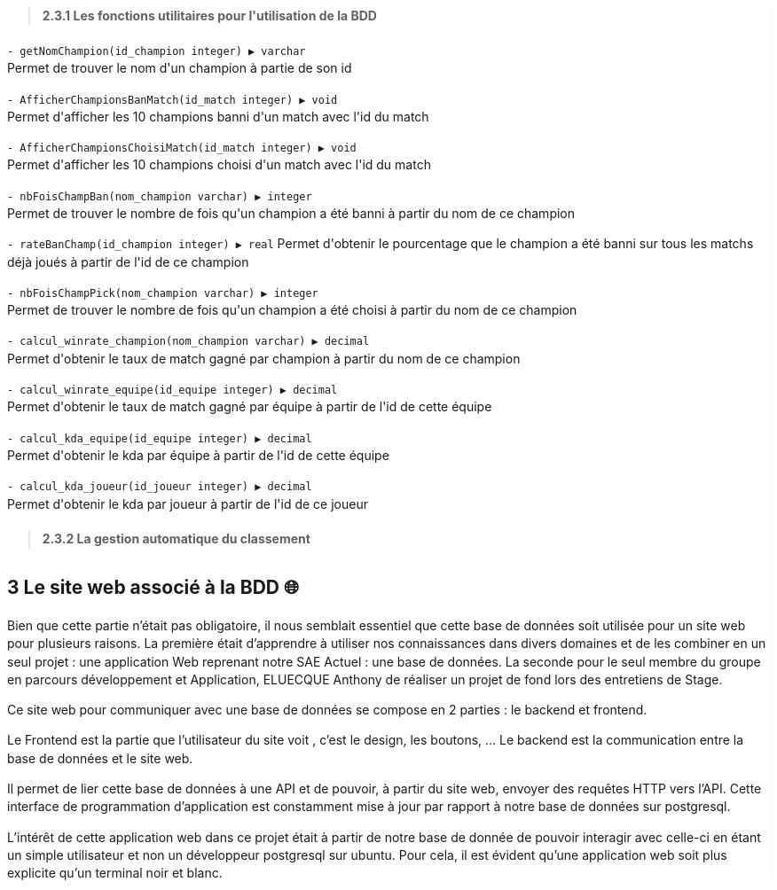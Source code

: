 > #### 2.3.1 Les fonctions utilitaires pour l'utilisation de la BDD

`- getNomChampion(id_champion integer) ▶️ varchar`   
Permet de trouver le nom d'un champion à partie de son id 

`- AfficherChampionsBanMatch(id_match integer) ▶️ void`  
Permet d'afficher les 10 champions banni d'un match avec l'id du match

`- AfficherChampionsChoisiMatch(id_match integer) ▶️ void`  
Permet d'afficher les 10 champions choisi d'un match avec l'id du match

`- nbFoisChampBan(nom_champion varchar) ▶️ integer`  
Permet de trouver le nombre de fois qu'un champion a été banni à partir du nom de ce champion

`- rateBanChamp(id_champion integer) ▶️ real`
Permet d'obtenir le pourcentage que le champion a été banni sur tous les matchs déjà joués à partir de l'id de ce champion

`- nbFoisChampPick(nom_champion varchar) ▶️ integer`  
Permet de trouver le nombre de fois qu'un champion a été choisi à partir du nom de ce champion 

`- calcul_winrate_champion(nom_champion varchar) ▶️ decimal`  
Permet d'obtenir le taux de match gagné par champion à partir du nom de ce champion

`- calcul_winrate_equipe(id_equipe integer) ▶️ decimal`  
Permet d'obtenir le taux de match gagné par équipe à partir de l'id de cette équipe

`- calcul_kda_equipe(id_equipe integer) ▶️ decimal`  
Permet d'obtenir le kda par équipe à partir de l'id de cette équipe

`- calcul_kda_joueur(id_joueur integer) ▶️ decimal`  
Permet d'obtenir le kda par joueur à partir de l'id de ce joueur
 
> #### 2.3.2 La gestion automatique du classement

## **3 Le site web associé à la BDD 🌐**

Bien que cette partie n’était pas obligatoire, il nous semblait essentiel que cette base de données soit utilisée pour un site web pour plusieurs raisons.
La première était d’apprendre à utiliser nos connaissances dans divers domaines et de les combiner en un seul projet : une application Web reprenant notre SAE Actuel : une base de données.
La seconde pour le seul membre du groupe en parcours développement et Application, ELUECQUE Anthony de réaliser un projet de fond lors des entretiens de Stage.

Ce site web pour communiquer avec une base de données se compose en 2 parties : le backend et frontend.

Le Frontend est la partie que l’utilisateur du site voit , c’est le design, les boutons, …
Le backend est la communication entre la base de données et le site web.

Il permet de lier cette base de données à une API et de pouvoir, à partir du site web, envoyer des requêtes HTTP vers l’API.
Cette interface de programmation d’application est constamment mise à jour par rapport à notre base de données sur postgresql.

L’intérêt de cette application web dans ce projet était à partir de notre base de donnée de pouvoir interagir avec celle-ci en étant un simple utilisateur et non un développeur postgresql sur ubuntu.
Pour cela, il est évident qu’une application web soit plus explicite qu’un terminal noir et blanc.
